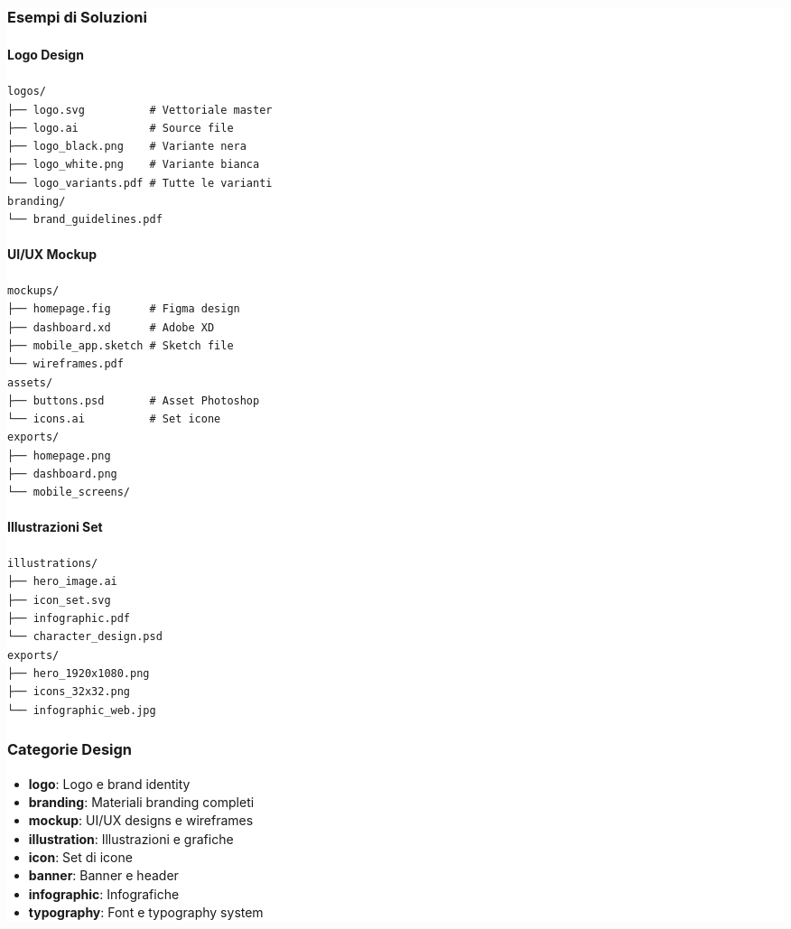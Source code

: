 ### Esempi di Soluzioni

#### Logo Design
```
logos/
├── logo.svg          # Vettoriale master
├── logo.ai           # Source file
├── logo_black.png    # Variante nera
├── logo_white.png    # Variante bianca
└── logo_variants.pdf # Tutte le varianti
branding/
└── brand_guidelines.pdf
```

#### UI/UX Mockup
```
mockups/
├── homepage.fig      # Figma design
├── dashboard.xd      # Adobe XD
├── mobile_app.sketch # Sketch file
└── wireframes.pdf
assets/
├── buttons.psd       # Asset Photoshop
└── icons.ai          # Set icone
exports/
├── homepage.png
├── dashboard.png
└── mobile_screens/
```

#### Illustrazioni Set
```
illustrations/
├── hero_image.ai
├── icon_set.svg
├── infographic.pdf
└── character_design.psd
exports/
├── hero_1920x1080.png
├── icons_32x32.png
└── infographic_web.jpg
```

### Categorie Design

- **logo**: Logo e brand identity
- **branding**: Materiali branding completi
- **mockup**: UI/UX designs e wireframes
- **illustration**: Illustrazioni e grafiche
- **icon**: Set di icone
- **banner**: Banner e header
- **infographic**: Infografiche
- **typography**: Font e typography system
